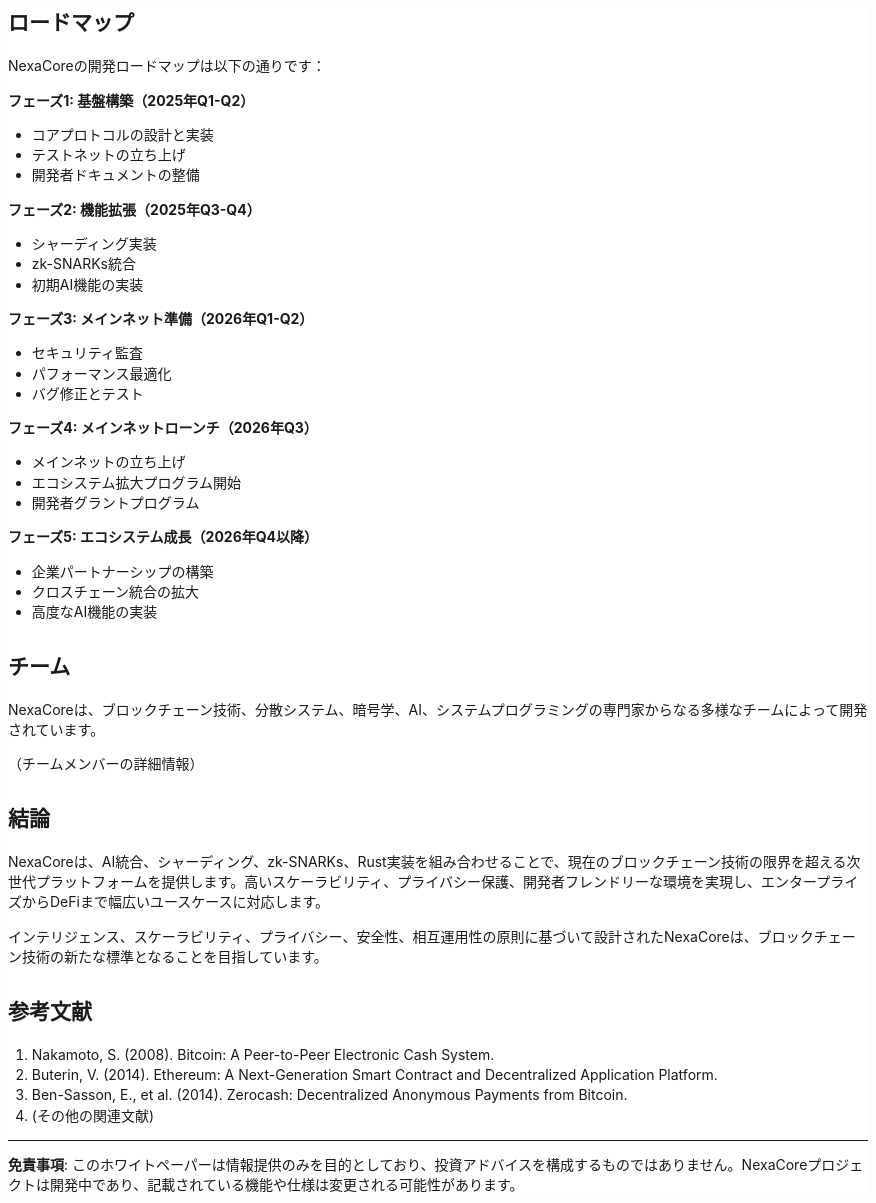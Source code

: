 ## ロードマップ

NexaCoreの開発ロードマップは以下の通りです：

**フェーズ1: 基盤構築（2025年Q1-Q2）**
- コアプロトコルの設計と実装
- テストネットの立ち上げ
- 開発者ドキュメントの整備

**フェーズ2: 機能拡張（2025年Q3-Q4）**
- シャーディング実装
- zk-SNARKs統合
- 初期AI機能の実装

**フェーズ3: メインネット準備（2026年Q1-Q2）**
- セキュリティ監査
- パフォーマンス最適化
- バグ修正とテスト

**フェーズ4: メインネットローンチ（2026年Q3）**
- メインネットの立ち上げ
- エコシステム拡大プログラム開始
- 開発者グラントプログラム

**フェーズ5: エコシステム成長（2026年Q4以降）**
- 企業パートナーシップの構築
- クロスチェーン統合の拡大
- 高度なAI機能の実装

## チーム

NexaCoreは、ブロックチェーン技術、分散システム、暗号学、AI、システムプログラミングの専門家からなる多様なチームによって開発されています。

（チームメンバーの詳細情報）

## 結論

NexaCoreは、AI統合、シャーディング、zk-SNARKs、Rust実装を組み合わせることで、現在のブロックチェーン技術の限界を超える次世代プラットフォームを提供します。高いスケーラビリティ、プライバシー保護、開発者フレンドリーな環境を実現し、エンタープライズからDeFiまで幅広いユースケースに対応します。

インテリジェンス、スケーラビリティ、プライバシー、安全性、相互運用性の原則に基づいて設計されたNexaCoreは、ブロックチェーン技術の新たな標準となることを目指しています。

## 参考文献

1. Nakamoto, S. (2008). Bitcoin: A Peer-to-Peer Electronic Cash System.
2. Buterin, V. (2014). Ethereum: A Next-Generation Smart Contract and Decentralized Application Platform.
3. Ben-Sasson, E., et al. (2014). Zerocash: Decentralized Anonymous Payments from Bitcoin.
4. (その他の関連文献)

---

**免責事項**: このホワイトペーパーは情報提供のみを目的としており、投資アドバイスを構成するものではありません。NexaCoreプロジェクトは開発中であり、記載されている機能や仕様は変更される可能性があります。